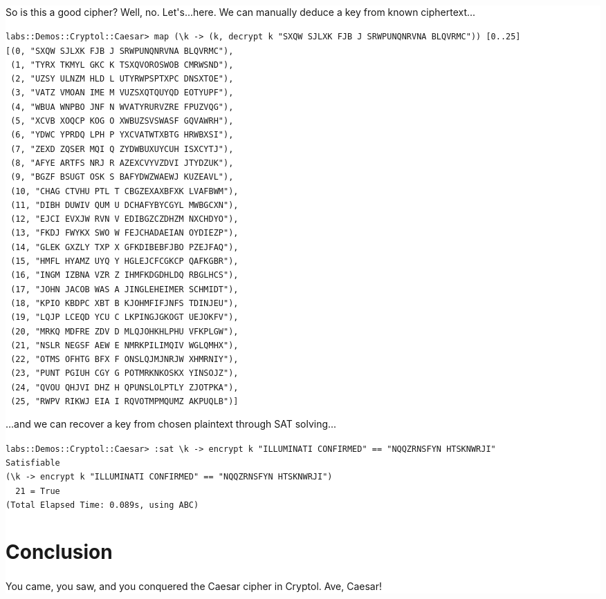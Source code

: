 So is this a good cipher?  Well, no.  Let's...here.  We can manually
deduce a key from known ciphertext...

```Xcryptol session
labs::Demos::Cryptol::Caesar> map (\k -> (k, decrypt k "SXQW SJLXK FJB J SRWPUNQNRVNA BLQVRMC")) [0..25]
[(0, "SXQW SJLXK FJB J SRWPUNQNRVNA BLQVRMC"),
 (1, "TYRX TKMYL GKC K TSXQVOROSWOB CMRWSND"),
 (2, "UZSY ULNZM HLD L UTYRWPSPTXPC DNSXTOE"),
 (3, "VATZ VMOAN IME M VUZSXQTQUYQD EOTYUPF"),
 (4, "WBUA WNPBO JNF N WVATYRURVZRE FPUZVQG"),
 (5, "XCVB XOQCP KOG O XWBUZSVSWASF GQVAWRH"),
 (6, "YDWC YPRDQ LPH P YXCVATWTXBTG HRWBXSI"),
 (7, "ZEXD ZQSER MQI Q ZYDWBUXUYCUH ISXCYTJ"),
 (8, "AFYE ARTFS NRJ R AZEXCVYVZDVI JTYDZUK"),
 (9, "BGZF BSUGT OSK S BAFYDWZWAEWJ KUZEAVL"),
 (10, "CHAG CTVHU PTL T CBGZEXAXBFXK LVAFBWM"),
 (11, "DIBH DUWIV QUM U DCHAFYBYCGYL MWBGCXN"),
 (12, "EJCI EVXJW RVN V EDIBGZCZDHZM NXCHDYO"),
 (13, "FKDJ FWYKX SWO W FEJCHADAEIAN OYDIEZP"),
 (14, "GLEK GXZLY TXP X GFKDIBEBFJBO PZEJFAQ"),
 (15, "HMFL HYAMZ UYQ Y HGLEJCFCGKCP QAFKGBR"),
 (16, "INGM IZBNA VZR Z IHMFKDGDHLDQ RBGLHCS"),
 (17, "JOHN JACOB WAS A JINGLEHEIMER SCHMIDT"),
 (18, "KPIO KBDPC XBT B KJOHMFIFJNFS TDINJEU"),
 (19, "LQJP LCEQD YCU C LKPINGJGKOGT UEJOKFV"),
 (20, "MRKQ MDFRE ZDV D MLQJOHKHLPHU VFKPLGW"),
 (21, "NSLR NEGSF AEW E NMRKPILIMQIV WGLQMHX"),
 (22, "OTMS OFHTG BFX F ONSLQJMJNRJW XHMRNIY"),
 (23, "PUNT PGIUH CGY G POTMRKNKOSKX YINSOJZ"),
 (24, "QVOU QHJVI DHZ H QPUNSLOLPTLY ZJOTPKA"),
 (25, "RWPV RIKWJ EIA I RQVOTMPMQUMZ AKPUQLB")]
```

...and we can recover a key from chosen plaintext through SAT
solving...

```Xcryptol session
labs::Demos::Cryptol::Caesar> :sat \k -> encrypt k "ILLUMINATI CONFIRMED" == "NQQZRNSFYN HTSKNWRJI"
Satisfiable
(\k -> encrypt k "ILLUMINATI CONFIRMED" == "NQQZRNSFYN HTSKNWRJI")
  21 = True
(Total Elapsed Time: 0.089s, using ABC)
```

# Conclusion

You came, you saw, and you conquered the Caesar cipher in Cryptol.
Ave, Caesar!
